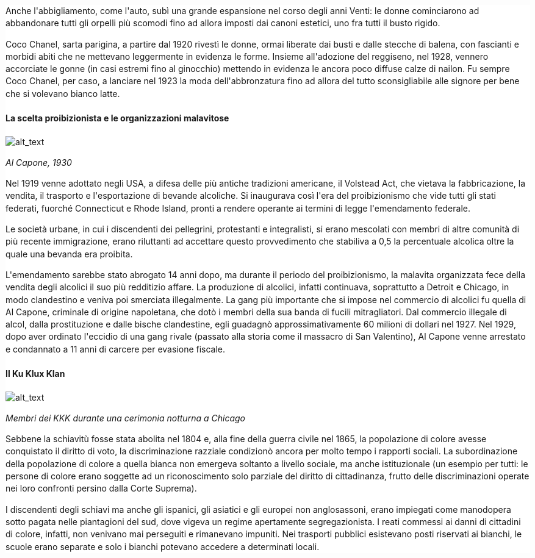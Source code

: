 Anche l'abbigliamento, come l'auto, subì una grande espansione nel corso degli anni Venti: le donne cominciarono ad abbandonare tutti gli orpelli più scomodi fino ad allora imposti dai canoni estetici, uno fra tutti il busto rigido.

Coco Chanel, sarta parigina, a partire dal 1920 rivestì le donne, ormai liberate dai busti e dalle stecche di balena, con fascianti e morbidi abiti che ne mettevano leggermente in evidenza le forme. Insieme all'adozione del reggiseno, nel 1928, vennero accorciate le gonne (in casi estremi fino al ginocchio) mettendo in evidenza le ancora poco diffuse calze di nailon. Fu sempre Coco Chanel, per caso, a lanciare nel 1923 la moda dell'abbronzatura fino ad allora del tutto sconsigliabile alle signore per bene che si volevano bianco latte.


#### La scelta proibizionista e le organizzazioni malavitose 


![alt_text](https://upload.wikimedia.org/wikipedia/commons/thumb/f/f3/Al_Capone_in_1930.jpg/601px-Al_Capone_in_1930.jpg)


_Al Capone, 1930_

Nel 1919 venne adottato negli USA, a difesa delle più antiche tradizioni americane, il Volstead Act, che vietava la fabbricazione, la vendita, il trasporto e l'esportazione di bevande alcoliche. Si inaugurava così l'era del proibizionismo che vide tutti gli stati federati, fuorché Connecticut e Rhode Island, pronti a rendere operante ai termini di legge l'emendamento federale.

Le società urbane, in cui i discendenti dei pellegrini, protestanti e integralisti, si erano mescolati con membri di altre comunità di più recente immigrazione, erano riluttanti ad accettare questo provvedimento che stabiliva a 0,5 la percentuale alcolica oltre la quale una bevanda era proibita.

L'emendamento sarebbe stato abrogato 14 anni dopo, ma durante il periodo del proibizionismo, la malavita organizzata fece della vendita degli alcolici il suo più redditizio affare. La produzione di alcolici, infatti continuava, soprattutto a Detroit e Chicago, in modo clandestino e veniva poi smerciata illegalmente. La gang più importante che si impose nel commercio di alcolici fu quella di Al Capone, criminale di origine napoletana, che dotò i membri della sua banda di fucili mitragliatori. Dal commercio illegale di alcol, dalla prostituzione e dalle bische clandestine, egli guadagnò approssimativamente 60 milioni di dollari nel 1927. Nel 1929, dopo aver ordinato l'eccidio di una gang rivale (passato alla storia come il massacro di San Valentino), Al Capone venne arrestato e condannato a 11 anni di carcere per evasione fiscale.


#### Il Ku Klux Klan 


![alt_text](https://upload.wikimedia.org/wikipedia/commons/0/0d/KKK_night_rally_in_Chicago_c1920_cph.3b12355.jpg)


_Membri dei KKK durante una cerimonia notturna a Chicago_

Sebbene la schiavitù fosse stata abolita nel 1804 e, alla fine della guerra civile nel 1865, la popolazione di colore avesse conquistato il diritto di voto, la discriminazione razziale condizionò ancora per molto tempo i rapporti sociali. La subordinazione della popolazione di colore a quella bianca non emergeva soltanto a livello sociale, ma anche istituzionale (un esempio per tutti: le persone di colore erano soggette ad un riconoscimento solo parziale del diritto di cittadinanza, frutto delle discriminazioni operate nei loro confronti persino dalla Corte Suprema).

I discendenti degli schiavi ma anche gli ispanici, gli asiatici e gli europei non anglosassoni, erano impiegati come manodopera sotto pagata nelle piantagioni del sud, dove vigeva un regime apertamente segregazionista. I reati commessi ai danni di cittadini di colore, infatti, non venivano mai perseguiti e rimanevano impuniti. Nei trasporti pubblici esistevano posti riservati ai bianchi, le scuole erano separate e solo i bianchi potevano accedere a determinati locali.
